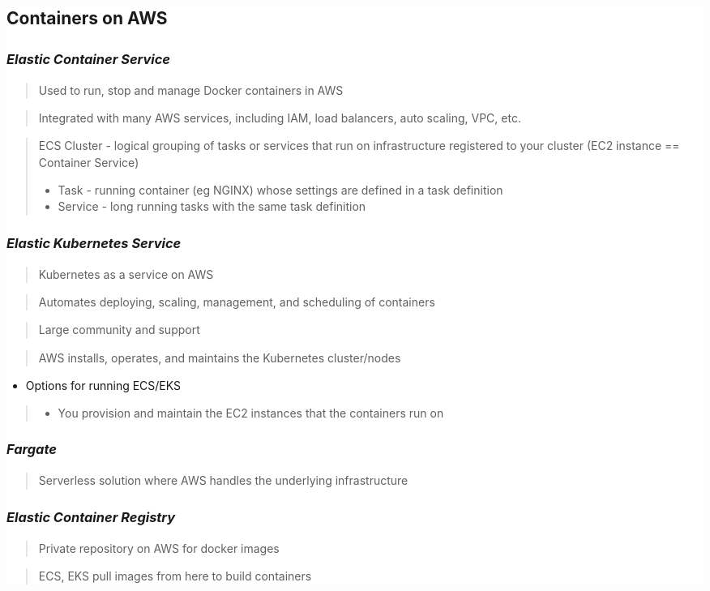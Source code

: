 ## **Containers on AWS**

### *Elastic Container Service*

> Used to run, stop and manage Docker containers in AWS

> Integrated with many AWS services, including IAM, load balancers, auto scaling, VPC, etc.

> ECS Cluster - logical grouping of tasks or services that run on infrastructure registered to your cluster (EC2 instance == Container Service)
> * Task - running container (eg NGINX) whose settings are defined in a task definition
> * Service - long running tasks with the same task definition

### *Elastic Kubernetes Service*

> Kubernetes as a service on AWS

> Automates deploying, scaling, management, and scheduling of containers

> Large community and support

> AWS installs, operates, and maintains the Kubernetes cluster/nodes

* Options for running ECS/EKS
> * You provision and maintain the EC2 instances that the containers run on

### *Fargate*

> Serverless solution where AWS handles the underlying infrastructure

### *Elastic Container Registry*

> Private repository on AWS for docker images

> ECS, EKS pull images from here to build containers

<style>
table {
  border-collapse: collapse;
  width: 100%;
}

th, td {
  text-align: left;
  padding: 8px;
}

th {
  background-color: #008080;
  color: white;
}

td {
  border: 1px solid #ddd;
}
</style>